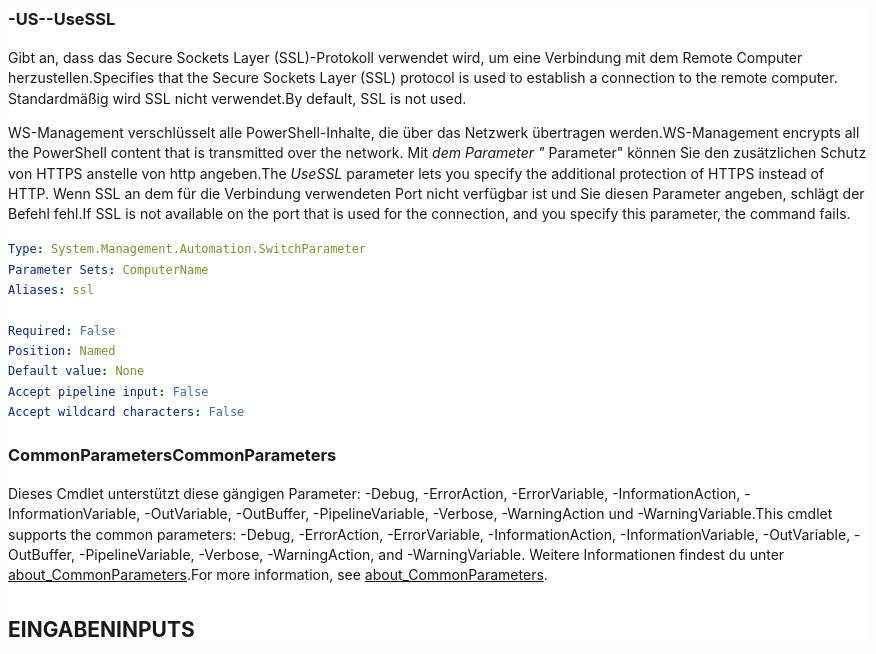### <span data-ttu-id="d65f0-198">-US-</span><span class="sxs-lookup"><span data-stu-id="d65f0-198">-UseSSL</span></span>

<span data-ttu-id="d65f0-199">Gibt an, dass das Secure Sockets Layer (SSL)-Protokoll verwendet wird, um eine Verbindung mit dem Remote Computer herzustellen.</span><span class="sxs-lookup"><span data-stu-id="d65f0-199">Specifies that the Secure Sockets Layer (SSL) protocol is used to establish a connection to the remote computer.</span></span>
<span data-ttu-id="d65f0-200">Standardmäßig wird SSL nicht verwendet.</span><span class="sxs-lookup"><span data-stu-id="d65f0-200">By default, SSL is not used.</span></span>

<span data-ttu-id="d65f0-201">WS-Management verschlüsselt alle PowerShell-Inhalte, die über das Netzwerk übertragen werden.</span><span class="sxs-lookup"><span data-stu-id="d65f0-201">WS-Management encrypts all the PowerShell content that is transmitted over the network.</span></span>
<span data-ttu-id="d65f0-202">Mit *dem Parameter "* Parameter" können Sie den zusätzlichen Schutz von HTTPS anstelle von http angeben.</span><span class="sxs-lookup"><span data-stu-id="d65f0-202">The *UseSSL* parameter lets you specify the additional protection of HTTPS instead of HTTP.</span></span>
<span data-ttu-id="d65f0-203">Wenn SSL an dem für die Verbindung verwendeten Port nicht verfügbar ist und Sie diesen Parameter angeben, schlägt der Befehl fehl.</span><span class="sxs-lookup"><span data-stu-id="d65f0-203">If SSL is not available on the port that is used for the connection, and you specify this parameter, the command fails.</span></span>

```yaml
Type: System.Management.Automation.SwitchParameter
Parameter Sets: ComputerName
Aliases: ssl

Required: False
Position: Named
Default value: None
Accept pipeline input: False
Accept wildcard characters: False
```

### <span data-ttu-id="d65f0-204">CommonParameters</span><span class="sxs-lookup"><span data-stu-id="d65f0-204">CommonParameters</span></span>

<span data-ttu-id="d65f0-205">Dieses Cmdlet unterstützt diese gängigen Parameter: -Debug, -ErrorAction, -ErrorVariable, -InformationAction, -InformationVariable, -OutVariable, -OutBuffer, -PipelineVariable, -Verbose, -WarningAction und -WarningVariable.</span><span class="sxs-lookup"><span data-stu-id="d65f0-205">This cmdlet supports the common parameters: -Debug, -ErrorAction, -ErrorVariable, -InformationAction, -InformationVariable, -OutVariable, -OutBuffer, -PipelineVariable, -Verbose, -WarningAction, and -WarningVariable.</span></span> <span data-ttu-id="d65f0-206">Weitere Informationen findest du unter [about_CommonParameters](https://go.microsoft.com/fwlink/?LinkID=113216).</span><span class="sxs-lookup"><span data-stu-id="d65f0-206">For more information, see [about_CommonParameters](https://go.microsoft.com/fwlink/?LinkID=113216).</span></span>

## <span data-ttu-id="d65f0-207">EINGABEN</span><span class="sxs-lookup"><span data-stu-id="d65f0-207">INPUTS</span></span>
